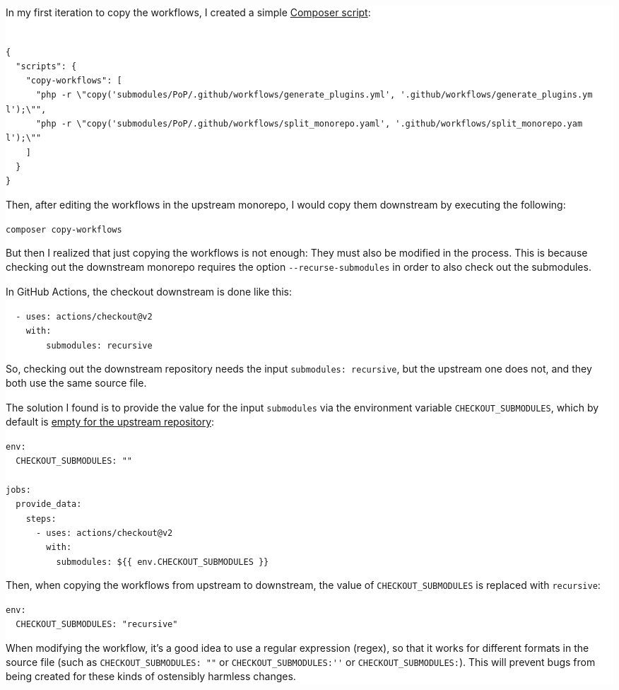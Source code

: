 In my first iteration to copy the workflows, I created a simple [Composer script](https://getcomposer.org/doc/articles/scripts.md#defining-scripts):

<pre><code class="language-javascript">
{
  "scripts": {
    "copy-workflows": [
      "php -r \"copy('submodules/PoP/.github/workflows/generate_plugins.yml', '.github/workflows/generate_plugins.yml');\"",
      "php -r \"copy('submodules/PoP/.github/workflows/split_monorepo.yaml', '.github/workflows/split_monorepo.yaml');\""
    ]
  }
}</code></pre>

Then, after editing the workflows in the upstream monorepo, I would copy them downstream by executing the following:

<pre><code class="language-javascript">composer copy-workflows</code></pre>

But then I realized that just copying the workflows is not enough: They must also be modified in the process. This is because checking out the downstream monorepo requires the option `--recurse-submodules` in order to also check out the submodules.

In GitHub Actions, the checkout downstream is done like this:

<pre><code class="language-javascript">  - uses: actions/checkout@v2
    with:
        submodules: recursive</code></pre>

So, checking out the downstream repository needs the input `submodules: recursive`, but the upstream one does not, and they both use the same source file.

The solution I found is to provide the value for the input `submodules` via the environment variable `CHECKOUT_SUBMODULES`, which by default is [empty for the upstream repository](https://github.com/leoloso/PoP/blob/aec4615/.github/workflows/coding_standards.yml):

<pre><code class="language-javascript">env:
  CHECKOUT_SUBMODULES: ""

jobs:
  provide_data:
    steps:
      - uses: actions/checkout@v2
        with:
          submodules: ${{ env.CHECKOUT_SUBMODULES }}</code></pre>

Then, when copying the workflows from upstream to downstream, the value of `CHECKOUT_SUBMODULES` is replaced with `recursive`:

<pre><code class="language-javascript">env:
  CHECKOUT_SUBMODULES: "recursive"</code></pre>

When modifying the workflow, it’s a good idea to use a regular expression (regex), so that it works for different formats in the source file (such as `CHECKOUT_SUBMODULES: ""` or `CHECKOUT_SUBMODULES:''` or `CHECKOUT_SUBMODULES:`). This will prevent bugs from being created for these kinds of ostensibly harmless changes.
